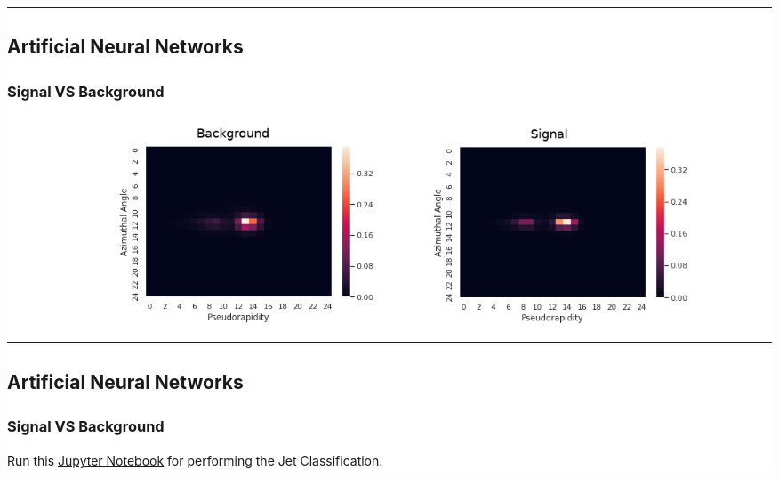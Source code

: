 
---
## Artificial Neural Networks
### Signal VS Background

<center><a href="backgroundVSsignal.png" target="_blank"><img src="backgroundVSsignal.png" width="700px"/></a></center>

---
## Artificial Neural Networks
### Signal VS Background

Run this <a href="https://colab.research.google.com/drive/14sdqWQdvjaxi_IZXLtrAzCP4emEpmqa-" target="_blank">Jupyter Notebook</a> for performing the Jet Classification.

